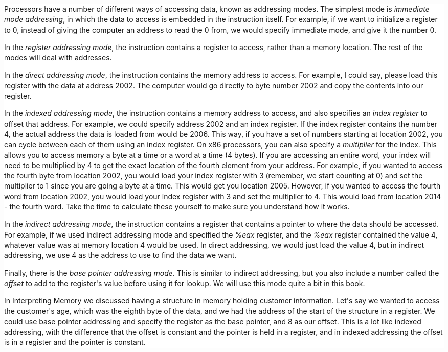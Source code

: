 Processors have a number of different ways of accessing data, known as
addressing modes. The simplest mode is *immediate mode addressing*, in
which the data to access is embedded in the instruction itself. For
example, if we want to initialize a register to 0, instead of giving the
computer an address to read the 0 from, we would specify immediate mode,
and give it the number 0.

In the *register addressing mode*, the instruction contains a register
to access, rather than a memory location. The rest of the modes will
deal with addresses.

In the *direct addressing mode*, the instruction contains the memory
address to access. For example, I could say, please load this register
with the data at address 2002. The computer would go directly to byte
number 2002 and copy the contents into our register.

In the *indexed addressing mode*, the instruction contains a memory
address to access, and also specifies an *index register* to offset that
address. For example, we could specify address 2002 and an index
register. If the index register contains the number 4, the actual
address the data is loaded from would be 2006. This way, if you have a
set of numbers starting at location 2002, you can cycle between each of
them using an index register. On x86 processors, you can also specify a
*multiplier* for the index. This allows you to access memory a byte at a
time or a word at a time (4 bytes). If you are accessing an entire word,
your index will need to be multiplied by 4 to get the exact location of
the fourth element from your address. For example, if you wanted to
access the fourth byte from location 2002, you would load your index
register with 3 (remember, we start counting at 0) and set the
multiplier to 1 since you are going a byte at a time. This would get you
location 2005. However, if you wanted to access the fourth word from
location 2002, you would load your index register with 3 and set the
multiplier to 4. This would load from location 2014 - the fourth word.
Take the time to calculate these yourself to make sure you understand
how it works.

In the *indirect addressing mode*, the instruction contains a register
that contains a pointer to where the data should be accessed. For
example, if we used indirect addressing mode and specified the *%eax*
register, and the *%eax* register contained the value 4, whatever value
was at memory location 4 would be used. In direct addressing, we would
just load the value 4, but in indirect addressing, we use 4 as the
address to use to find the data we want.

Finally, there is the *base pointer addressing mode*. This is similar to
indirect addressing, but you also include a number called the *offset*
to add to the register's value before using it for lookup. We will use
this mode quite a bit in this book.

In [Interpreting Memory](#interpreting-memory) we discussed having a
structure in memory holding customer information. Let's say we wanted to
access the customer's age, which was the eighth byte of the data, and we
had the address of the start of the structure in a register. We could
use base pointer addressing and specify the register as the base
pointer, and 8 as our offset. This is a lot like indexed addressing,
with the difference that the offset is constant and the pointer is held
in a register, and in indexed addressing the offset is in a register and
the pointer is constant.
